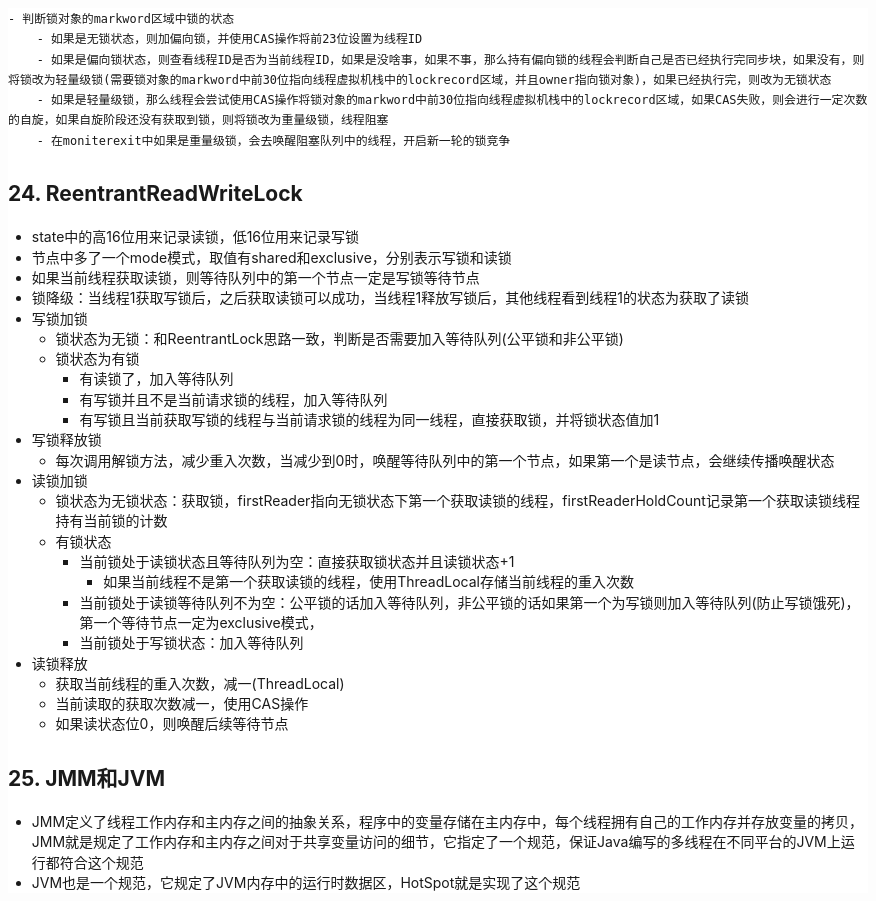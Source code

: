 	- 判断锁对象的markword区域中锁的状态
		- 如果是无锁状态，则加偏向锁，并使用CAS操作将前23位设置为线程ID
		- 如果是偏向锁状态，则查看线程ID是否为当前线程ID，如果是没啥事，如果不事，那么持有偏向锁的线程会判断自己是否已经执行完同步块，如果没有，则将锁改为轻量级锁(需要锁对象的markword中前30位指向线程虚拟机栈中的lockrecord区域，并且owner指向锁对象)，如果已经执行完，则改为无锁状态
		- 如果是轻量级锁，那么线程会尝试使用CAS操作将锁对象的markword中前30位指向线程虚拟机栈中的lockrecord区域，如果CAS失败，则会进行一定次数的自旋，如果自旋阶段还没有获取到锁，则将锁改为重量级锁，线程阻塞
		- 在moniterexit中如果是重量级锁，会去唤醒阻塞队列中的线程，开启新一轮的锁竞争

## 24. ReentrantReadWriteLock

- state中的高16位用来记录读锁，低16位用来记录写锁
- 节点中多了一个mode模式，取值有shared和exclusive，分别表示写锁和读锁
- 如果当前线程获取读锁，则等待队列中的第一个节点一定是写锁等待节点
- 锁降级：当线程1获取写锁后，之后获取读锁可以成功，当线程1释放写锁后，其他线程看到线程1的状态为获取了读锁
- 写锁加锁
	- 锁状态为无锁：和ReentrantLock思路一致，判断是否需要加入等待队列(公平锁和非公平锁)
	- 锁状态为有锁
		- 有读锁了，加入等待队列
		- 有写锁并且不是当前请求锁的线程，加入等待队列
		- 有写锁且当前获取写锁的线程与当前请求锁的线程为同一线程，直接获取锁，并将锁状态值加1
- 写锁释放锁
	- 每次调用解锁方法，减少重入次数，当减少到0时，唤醒等待队列中的第一个节点，如果第一个是读节点，会继续传播唤醒状态
- 读锁加锁
	- 锁状态为无锁状态：获取锁，firstReader指向无锁状态下第一个获取读锁的线程，firstReaderHoldCount记录第一个获取读锁线程持有当前锁的计数
	- 有锁状态
		- 当前锁处于读锁状态且等待队列为空：直接获取锁状态并且读锁状态+1
			- 如果当前线程不是第一个获取读锁的线程，使用ThreadLocal存储当前线程的重入次数
		- 当前锁处于读锁等待队列不为空：公平锁的话加入等待队列，非公平锁的话如果第一个为写锁则加入等待队列(防止写锁饿死)，第一个等待节点一定为exclusive模式，
		- 当前锁处于写锁状态：加入等待队列
- 读锁释放
	- 获取当前线程的重入次数，减一(ThreadLocal)
	- 当前读取的获取次数减一，使用CAS操作
	- 如果读状态位0，则唤醒后续等待节点

## 25. JMM和JVM

- JMM定义了线程工作内存和主内存之间的抽象关系，程序中的变量存储在主内存中，每个线程拥有自己的工作内存并存放变量的拷贝，JMM就是规定了工作内存和主内存之间对于共享变量访问的细节，它指定了一个规范，保证Java编写的多线程在不同平台的JVM上运行都符合这个规范
- JVM也是一个规范，它规定了JVM内存中的运行时数据区，HotSpot就是实现了这个规范